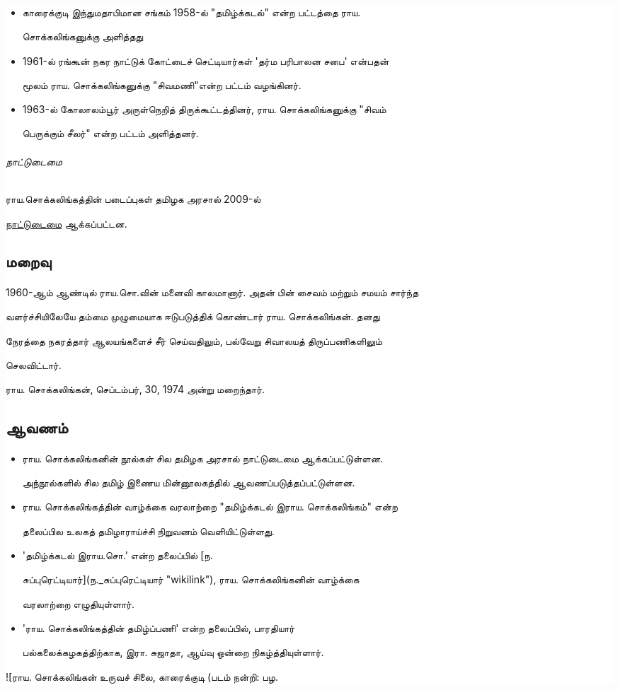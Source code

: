 
-   காரைக்குடி இந்துமதாபிமான சங்கம் 1958-ல் \"தமிழ்க்கடல்\" என்ற பட்டத்தை ராய.

    சொக்கலிங்கனுக்கு அளித்தது

-   1961-ல் ரங்கூன் நகர நாட்டுக் கோட்டைச் செட்டியார்கள் 'தர்ம பரிபாலன சபை' என்பதன்

    மூலம் ராய. சொக்கலிங்கனுக்கு "சிவமணி"என்ற பட்டம் வழங்கினர்.

-   1963-ல் கோலாலம்பூர் அருள்நெறித் திருக்கூட்டத்தினர், ராய. சொக்கலிங்கனுக்கு "சிவம்

    பெருக்கும் சீலர்" என்ற பட்டம் அளித்தனர்.



###### நாட்டுடைமை



ராய.சொக்கலிங்கத்தின் படைப்புகள் தமிழக அரசால் 2009-ல்

[நாட்டுடைமை](நூல்கள்_நாட்டுடைமை "wikilink") ஆக்கப்பட்டன.



## மறைவு



1960-ஆம் ஆண்டில் ராய.சொ.வின் மனைவி காலமானார். அதன் பின் சைவம் மற்றும் சமயம் சார்ந்த

வளர்ச்சியிலேயே தம்மை முழுமையாக ஈடுபடுத்திக் கொண்டார் ராய. சொக்கலிங்கன். தனது

நேரத்தை நகரத்தார் ஆலயங்களைச் சீர் செய்வதிலும், பல்வேறு சிவாலயத் திருப்பணிகளிலும்

செலவிட்டார்.



ராய. சொக்கலிங்கன், செப்டம்பர், 30, 1974 அன்று மறைந்தார்.



## ஆவணம்



-   ராய. சொக்கலிங்கனின் நூல்கள் சில தமிழக அரசால் நாட்டுடைமை ஆக்கப்பட்டுள்ளன.

    அந்நூல்களில் சில தமிழ் இணைய மின்னூலகத்தில் ஆவணப்படுத்தப்பட்டுள்ளன.

-   ராய. சொக்கலிங்கத்தின் வாழ்க்கை வரலாற்றை \"தமிழ்க்கடல் இராய. சொக்கலிங்கம்\" என்ற

    தலைப்பில உலகத் தமிழாராய்ச்சி நிறுவனம் வெளியிட்டுள்ளது.

-   'தமிழ்க்கடல் இராய.சொ.\' என்ற தலைப்பில் [ந.

    சுப்புரெட்டியார்](ந._சுப்புரெட்டியார் "wikilink"), ராய. சொக்கலிங்கனின் வாழ்க்கை

    வரலாற்றை எழுதியுள்ளார்.

-   'ராய. சொக்கலிங்கத்தின் தமிழ்ப்பணி\' என்ற தலைப்பில், பாரதியார்

    பல்கலைக்கழகத்திற்காக, இரா. சுஜாதா, ஆய்வு ஒன்றை நிகழ்த்தியுள்ளார்.



![ராய. சொக்கலிங்கன் உருவச் சிலை, காரைக்குடி (படம் நன்றி: பழ.
